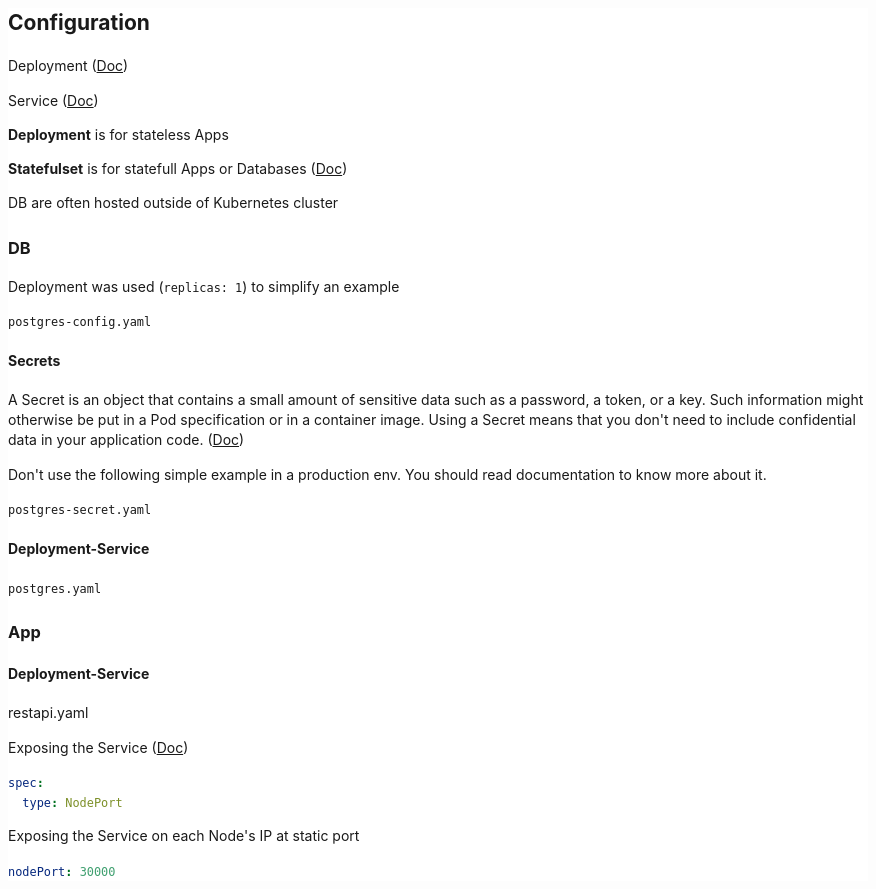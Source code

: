 ## Configuration

Deployment ([Doc](https://kubernetes.io/docs/concepts/workloads/controllers/deployment/))

Service ([Doc](https://kubernetes.io/docs/tutorials/services/connect-applications-service/))


**Deployment** is for stateless Apps

**Statefulset** is for statefull Apps or Databases ([Doc](https://kubernetes.io/docs/tutorials/stateful-application/basic-stateful-set/))

DB are often hosted outside of Kubernetes cluster


### DB

Deployment was used (```replicas: 1```) to simplify an example


```
postgres-config.yaml
```

#### Secrets

A Secret is an object that contains a small amount of sensitive data such as a password, a token, or a key. Such information might otherwise be put in a Pod specification or in a container image. Using a Secret means that you don't need to include confidential data in your application code. ([Doc](https://kubernetes.io/docs/concepts/configuration/secret/))

Don't use the following simple example in a production env. You should read documentation to know more about it.

```
postgres-secret.yaml
```

#### Deployment-Service

```
postgres.yaml 
```

### App

#### Deployment-Service

restapi.yaml


Exposing the Service ([Doc](https://kubernetes.io/docs/tutorials/services/connect-applications-service/#exposing-the-service))

```yaml
spec:
  type: NodePort
```

Exposing the Service on each Node's IP at static port
```yaml
nodePort: 30000
```
